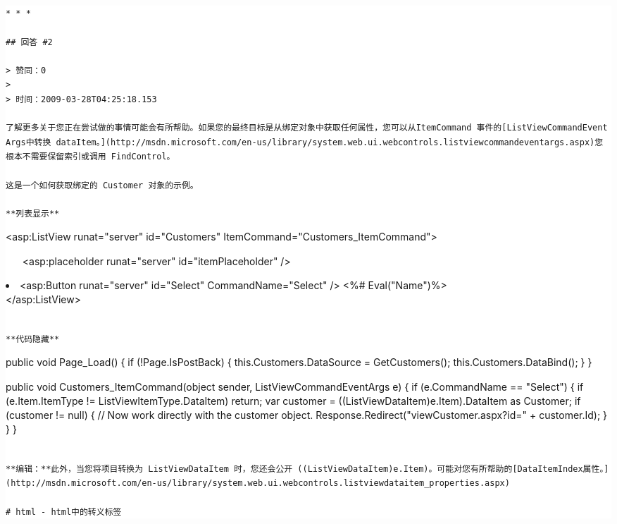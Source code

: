 ```
* * *

## 回答 #2

> 赞同：0
> 
> 时间：2009-03-28T04:25:18.153

了解更多关于您正在尝试做的事情可能会有所帮助。如果您的最终目标是从绑定对象中获取任何属性，您可以从ItemCommand 事件的[ListViewCommandEventArgs中转换 dataItem。](http://msdn.microsoft.com/en-us/library/system.web.ui.webcontrols.listviewcommandeventargs.aspx)您根本不需要保留索引或调用 FindControl。

这是一个如何获取绑定的 Customer 对象的示例。

**列表显示**

```
<asp:ListView runat="server" id="Customers" ItemCommand="Customers_ItemCommand">
  <LayoutTemplate>
    <ul>
      <asp:placeholder runat="server" id="itemPlaceholder" />
    </ul>
  </LayoutTemplate>
  <ItemTemplate>
    <li>
      <asp:Button runat="server" id="Select" CommandName="Select" />
      <%# Eval("Name")%>
    </li>
  </ItemTemplate>
</asp:ListView> 
```

**代码隐藏**

```
public void Page_Load()
{
  if (!Page.IsPostBack)
  {
    this.Customers.DataSource = GetCustomers();
    this.Customers.DataBind();
  }
}

public void Customers_ItemCommand(object sender, ListViewCommandEventArgs e)
{
  if (e.CommandName == "Select")
  {
    if (e.Item.ItemType != ListViewItemType.DataItem)
      return;
    var customer = ((ListViewDataItem)e.Item).DataItem as Customer;
    if (customer != null)
    {
      // Now work directly with the customer object.
      Response.Redirect("viewCustomer.aspx?id=" + customer.Id);
    }
  }
} 
```

**编辑：**此外，当您将项目转换为 ListViewDataItem 时，您还会公开 ((ListViewDataItem)e.Item)。可能对您有所帮助的[DataItemIndex属性。](http://msdn.microsoft.com/en-us/library/system.web.ui.webcontrols.listviewdataitem_properties.aspx)

# html - html中的转义标签
```